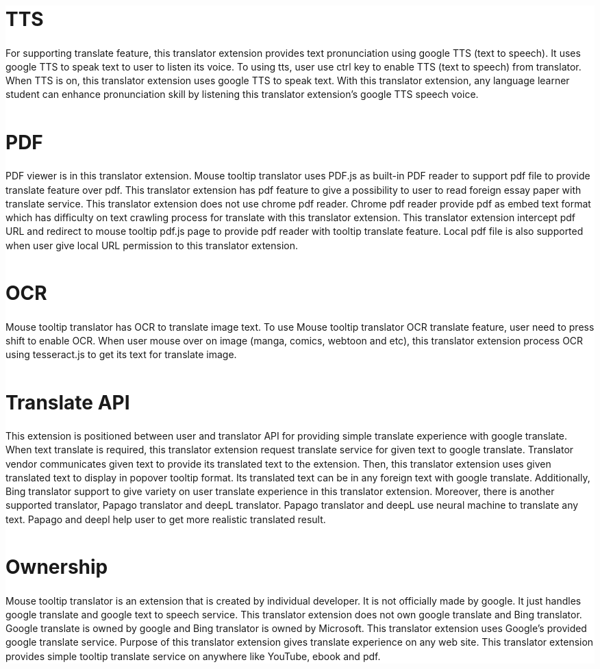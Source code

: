 # TTS  

For supporting translate feature, this translator extension provides text pronunciation using google TTS (text to speech). It uses google TTS to speak text to user to listen its voice. To using tts, user use ctrl key to enable TTS (text to speech) from translator. When TTS is on, this translator extension uses google TTS to speak text. With this translator extension, any language learner student can enhance pronunciation skill by listening this translator extension’s google TTS speech voice.  

# PDF  

PDF viewer is in this translator extension. Mouse tooltip translator uses PDF.js as built-in PDF reader to support pdf file to provide translate feature over pdf. This translator extension has pdf feature to give a possibility to user to read foreign essay paper with translate service. This translator extension does not use chrome pdf reader. Chrome pdf reader provide pdf as embed text format which has difficulty on text crawling process for translate with this translator extension. This translator extension intercept pdf URL and redirect to mouse tooltip pdf.js page to provide pdf reader with tooltip translate feature. Local pdf file is also supported when user give local URL permission to this translator extension.  

# OCR  
 
Mouse tooltip translator has OCR to translate image text. To use Mouse tooltip translator OCR translate feature, user need to press shift to enable OCR. When user mouse over on image (manga, comics, webtoon and etc), this translator extension process OCR using tesseract.js to get its text for translate image.  

# Translate API

This extension is positioned between user and translator API for providing simple translate experience with google translate. When text translate is required, this translator extension request translate service for given text to google translate. Translator vendor communicates given text to provide its translated text to the extension. Then, this translator extension uses given translated text to display in popover tooltip format. Its translated text can be in any foreign text with google translate. Additionally, Bing translator support to give variety on user translate experience in this translator extension. Moreover, there is another supported translator, Papago translator and deepL translator. Papago translator and deepL use neural machine to translate any text. Papago and deepl help user to get more realistic translated result. 

# Ownership  

Mouse tooltip translator is an extension that is created by individual developer. It is not officially made by google. It just handles google translate and google text to speech service. This translator extension does not own google translate and Bing translator. Google translate is owned by google and Bing translator is owned by Microsoft. This translator extension uses Google’s provided google translate service. Purpose of this translator extension gives translate experience on any web site. This translator extension provides simple tooltip translate service on anywhere like YouTube, ebook and pdf.
